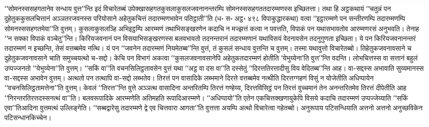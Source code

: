 ‘‘सोमनस्ससहगतानेव सन्धाय वुत्त’’न्ति इदं विचारेतब्बं उपेक्खासहगतकुसलाकुसलजवनानन्तरम्पि सोमनस्ससहगततदारम्मणस्स इच्छितत्ता। तथा हि अट्ठकथायं ‘‘चतुन्नं पन दुहेतुककुसलचित्तानं अञ्ञतरजवनस्स परियोसाने अहेतुकचित्तं तदारम्मणभावेन पतिट्ठाती’’ति (ध॰ स॰ अट्ठ॰ ४९८ विपाकुद्धारकथा) वत्वा ‘‘इट्ठारम्मणे पन सन्तीरणम्पि तदारम्मणम्पि सोमनस्ससहगतमेवा’’ति वुत्तम्। कुसलाकुसलञ्हि अभिइट्ठम्पि आरम्मणं तथाभिसङ्खरणेन कदाचि न मज्झत्तं कत्वा न पवत्तति, विपाकं पन यथासभावतोव आरम्मणरसं अनुभवति। तेनाह ‘‘न सक्का विपाकं वञ्चेतु’’न्ति। किरियजवनानं पन विसयाभिसङ्खरणस्स बलवभावतो तदनन्तरानं तदारम्मणानं यथाविसयं वेदनावसेन तदनुगुणता इच्छिता। ये पन किरियजवनानन्तरं तदारम्मणं न इच्छन्ति, तेसं वत्तब्बमेव नत्थि। यं पन ‘‘जवनेन तदारम्मणं नियमेतब्ब’’न्ति वुत्तं, तं कुसलं सन्धाय वुत्तन्ति च वुत्तम्। तस्मा यथावुत्तो विचारेतब्बो। तिहेतुकजवनावसाने च दुहेतुकजवनावसाने चाति समुच्चयत्थो च-सद्दो। केचि पन विभागं अकत्वा ‘‘कुसलजवनावसानेपि अहेतुकतदारम्मणं होतीति ‘येभुय्येना’ति वुत्त’’न्ति वदन्ति। लोभचित्तस्स वा सत्तानं बहुलं उप्पज्जनतो ‘‘येभुय्येना’’ति वुत्तम्। ‘‘सकिं वा’’ति वचनसिलिट्ठतावसेन वुत्तं यथा ‘‘अट्ठ वा दस वा’’ति दस्सेतुं ‘‘दिरत्ततिरत्तादीसु विय वेदितब्ब’’न्ति आह। वा-सद्दस्स अभावाति सुय्यमानस्स वा-सद्दस्स अभावेन वुत्तम्। अत्थतो पन तत्थापि वा-सद्दो लब्भतेव। तिरत्तं पन वासादिके लब्भमाने दिरत्ते वत्तब्बमेव नत्थीति दिरत्तग्गहणं विसुं न योजेतीति अधिप्पायेन ‘‘वचनसिलिट्ठतामत्तेना’’ति वुत्तम्। केवलं ‘‘तिरत्त’’न्ति वुत्ते अञ्ञत्थ वासादिना अन्तरितम्पि तिरत्तं गण्हेय्य, दिरत्तविसिट्ठं पन तिरत्तं वुच्चमानं तेन अनन्तरितमेव तिरत्तं दीपेतीति आह ‘‘निरन्तरतिरत्तदस्सनत्थं वा’’ति। बलवरूपादिके आरम्मणेति अतिमहति रूपादिआरम्मणे। ‘‘अधिप्पायो’’ति एतेन एकचित्तक्खणायुकेपि विसये कदाचि तदारम्मणं उप्पज्जेय्याति ‘‘सकिं एवा’’तिआदिना वुत्तमत्थं उल्लिङ्गेति। ‘‘सब्बद्वारेसु तदारम्मणे द्वे एव चित्तवारा आगता’’ति वुत्तत्ता अयम्पि अत्थो विचारेत्वा गहेतब्बो। अनुरूपाय पटिसन्धियाति अत्तनो अत्तनो अनुच्छविकेन पटिसन्धानकिच्चेन।  

